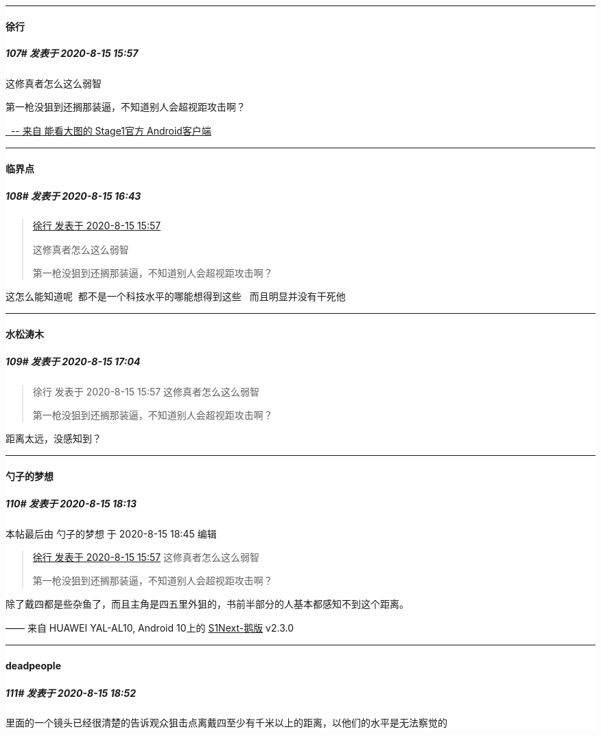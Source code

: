 *****

####  徐行  
##### 107#       发表于 2020-8-15 15:57

这修真者怎么这么弱智

第一枪没狙到还搁那装逼，不知道别人会超视距攻击啊？

[  -- 来自 能看大图的 Stage1官方 Android客户端](https://www.coolapk.com/apk/140634)

*****

####  临界点  
##### 108#       发表于 2020-8-15 16:43

<blockquote><a href="httphttps://bbs.saraba1st.com/2b/forum.php?mod=redirect&amp;goto=findpost&amp;pid=48439207&amp;ptid=1947613" target="_blank">徐行 发表于 2020-8-15 15:57</a>

这修真者怎么这么弱智

第一枪没狙到还搁那装逼，不知道别人会超视距攻击啊？</blockquote>
这怎么能知道呢  都不是一个科技水平的哪能想得到这些   而且明显并没有干死他

*****

####  水松涛木  
##### 109#       发表于 2020-8-15 17:04

<blockquote>徐行 发表于 2020-8-15 15:57
这修真者怎么这么弱智

第一枪没狙到还搁那装逼，不知道别人会超视距攻击啊？</blockquote>
距离太远，没感知到？

*****

####  勺子的梦想  
##### 110#       发表于 2020-8-15 18:13

 本帖最后由 勺子的梦想 于 2020-8-15 18:45 编辑 
<blockquote><a href="httphttps://bbs.saraba1st.com/2b/forum.php?mod=redirect&amp;goto=findpost&amp;pid=48439207&amp;ptid=1947613" target="_blank">徐行 发表于 2020-8-15 15:57</a>
这修真者怎么这么弱智

第一枪没狙到还搁那装逼，不知道别人会超视距攻击啊？</blockquote>
除了戴四都是些杂鱼了，而且主角是四五里外狙的，书前半部分的人基本都感知不到这个距离。

—— 来自 HUAWEI YAL-AL10, Android 10上的 [S1Next-鹅版](https://github.com/ykrank/S1-Next/releases) v2.3.0

*****

####  deadpeople  
##### 111#       发表于 2020-8-15 18:52

里面的一个镜头已经很清楚的告诉观众狙击点离戴四至少有千米以上的距离，以他们的水平是无法察觉的
